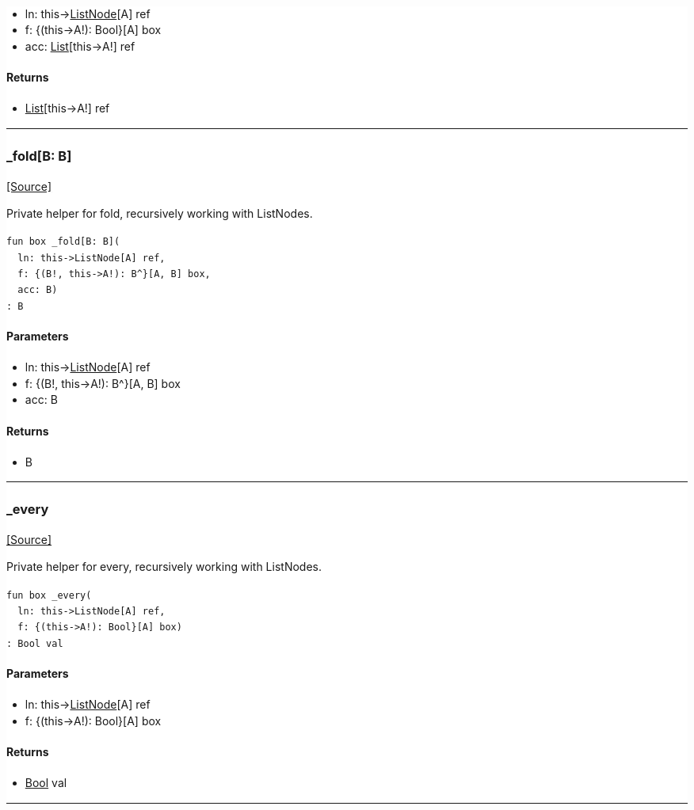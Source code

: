 *   ln: this->[ListNode](collections-ListNode.md)\[A\] ref
*   f: {(this->A!): Bool}[A] box
*   acc: [List](collections-List.md)\[this->A!\] ref

#### Returns

* [List](collections-List.md)\[this->A!\] ref

---

### _fold\[B: B\]
<span class="source-link">[[Source]](src/collections/list.md#L445)</span>


Private helper for fold, recursively working with ListNodes.


```pony
fun box _fold[B: B](
  ln: this->ListNode[A] ref,
  f: {(B!, this->A!): B^}[A, B] box,
  acc: B)
: B
```
#### Parameters

*   ln: this->[ListNode](collections-ListNode.md)\[A\] ref
*   f: {(B!, this->A!): B^}[A, B] box
*   acc: B

#### Returns

* B

---

### _every
<span class="source-link">[[Source]](src/collections/list.md#L474)</span>


Private helper for every, recursively working with ListNodes.


```pony
fun box _every(
  ln: this->ListNode[A] ref,
  f: {(this->A!): Bool}[A] box)
: Bool val
```
#### Parameters

*   ln: this->[ListNode](collections-ListNode.md)\[A\] ref
*   f: {(this->A!): Bool}[A] box

#### Returns

* [Bool](builtin-Bool.md) val

---